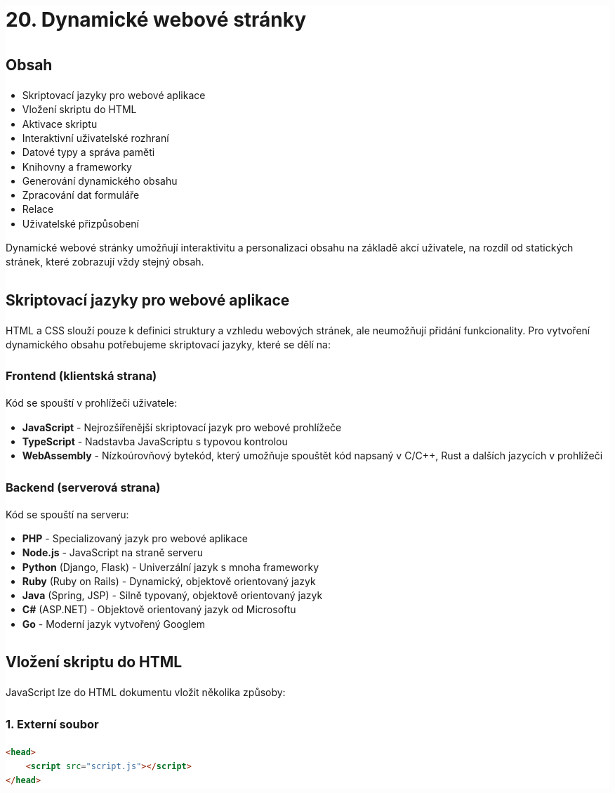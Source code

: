 # 20. Dynamické webové stránky

## Obsah
 - Skriptovací jazyky pro webové aplikace
 - Vložení skriptu do HTML
 - Aktivace skriptu
 - Interaktivní uživatelské rozhraní
 - Datové typy a správa paměti
 - Knihovny a frameworky
 - Generování dynamického obsahu
 - Zpracování dat formuláře
 - Relace
 - Uživatelské přizpůsobení

Dynamické webové stránky umožňují interaktivitu a personalizaci obsahu na základě akcí uživatele, na rozdíl od statických stránek, které zobrazují vždy stejný obsah.

## Skriptovací jazyky pro webové aplikace

HTML a CSS slouží pouze k definici struktury a vzhledu webových stránek, ale neumožňují přidání funkcionality. Pro vytvoření dynamického obsahu potřebujeme skriptovací jazyky, které se dělí na:

### Frontend (klientská strana)

Kód se spouští v prohlížeči uživatele:

- **JavaScript** - Nejrozšířenější skriptovací jazyk pro webové prohlížeče
- **TypeScript** - Nadstavba JavaScriptu s typovou kontrolou
- **WebAssembly** - Nízkoúrovňový bytekód, který umožňuje spouštět kód napsaný v C/C++, Rust a dalších jazycích v prohlížeči

### Backend (serverová strana)

Kód se spouští na serveru:

- **PHP** - Specializovaný jazyk pro webové aplikace
- **Node.js** - JavaScript na straně serveru
- **Python** (Django, Flask) - Univerzální jazyk s mnoha frameworky
- **Ruby** (Ruby on Rails) - Dynamický, objektově orientovaný jazyk
- **Java** (Spring, JSP) - Silně typovaný, objektově orientovaný jazyk
- **C#** (ASP.NET) - Objektově orientovaný jazyk od Microsoftu
- **Go** - Moderní jazyk vytvořený Googlem

## Vložení skriptu do HTML

JavaScript lze do HTML dokumentu vložit několika způsoby:

### 1. Externí soubor

```html
<head>
    <script src="script.js"></script>
</head>
```

